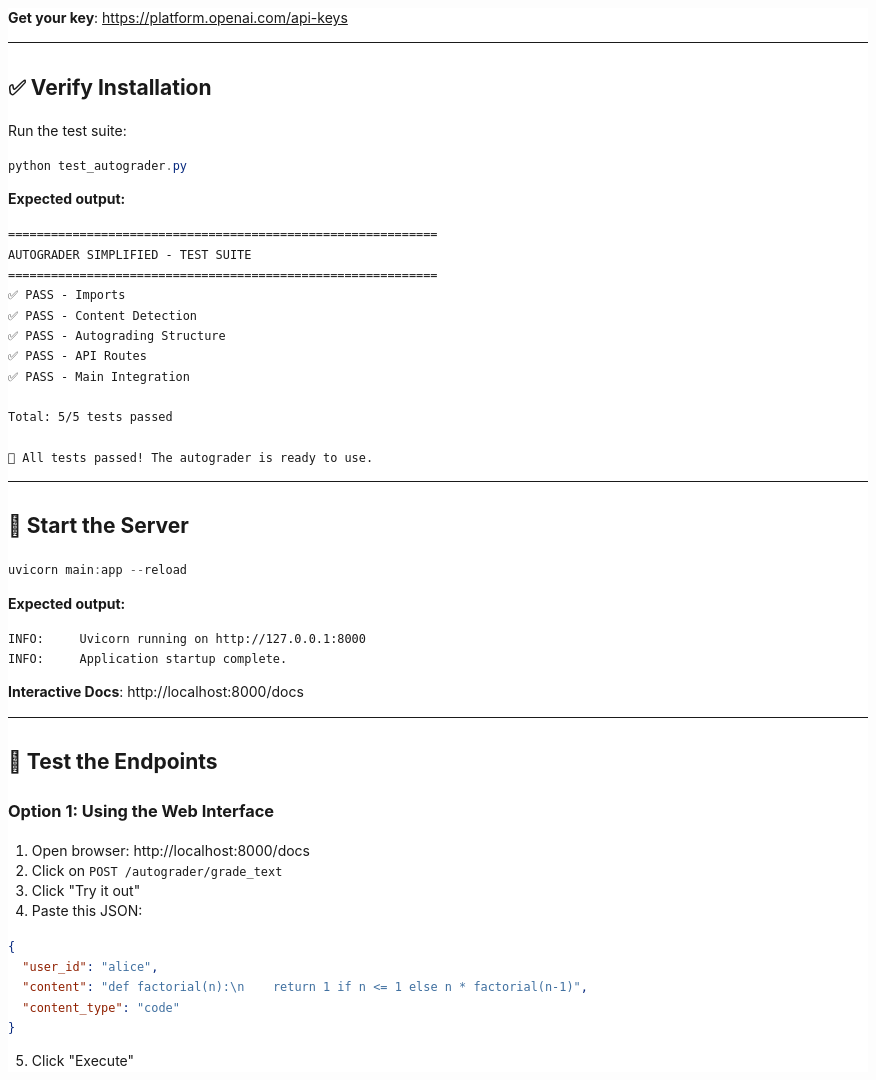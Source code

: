 **Get your key**: https://platform.openai.com/api-keys

---

## ✅ Verify Installation

Run the test suite:

```powershell
python test_autograder.py
```

**Expected output:**
```
============================================================
AUTOGRADER SIMPLIFIED - TEST SUITE
============================================================
✅ PASS - Imports
✅ PASS - Content Detection
✅ PASS - Autograding Structure
✅ PASS - API Routes
✅ PASS - Main Integration

Total: 5/5 tests passed

🎉 All tests passed! The autograder is ready to use.
```

---

## 🚀 Start the Server

```powershell
uvicorn main:app --reload
```

**Expected output:**
```
INFO:     Uvicorn running on http://127.0.0.1:8000
INFO:     Application startup complete.
```

**Interactive Docs**: http://localhost:8000/docs

---

## 🧪 Test the Endpoints

### Option 1: Using the Web Interface

1. Open browser: http://localhost:8000/docs
2. Click on `POST /autograder/grade_text`
3. Click "Try it out"
4. Paste this JSON:
```json
{
  "user_id": "alice",
  "content": "def factorial(n):\n    return 1 if n <= 1 else n * factorial(n-1)",
  "content_type": "code"
}
```
5. Click "Execute"
